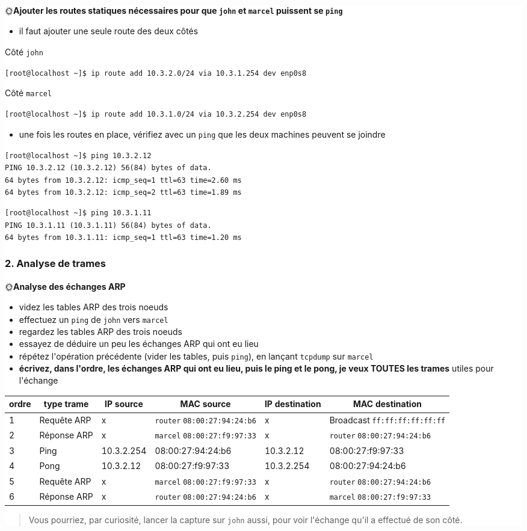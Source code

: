 🌞**Ajouter les routes statiques nécessaires pour que `john` et `marcel` puissent se `ping`**

- il faut ajouter une seule route des deux côtés

Côté `john`
```
[root@localhost ~]$ ip route add 10.3.2.0/24 via 10.3.1.254 dev enp0s8
```

Côté `marcel`
```
[root@localhost ~]$ ip route add 10.3.1.0/24 via 10.3.2.254 dev enp0s8
```
- une fois les routes en place, vérifiez avec un `ping` que les deux machines peuvent se joindre

```
[root@localhost ~]$ ping 10.3.2.12
PING 10.3.2.12 (10.3.2.12) 56(84) bytes of data.
64 bytes from 10.3.2.12: icmp_seq=1 ttl=63 time=2.60 ms
64 bytes from 10.3.2.12: icmp_seq=2 ttl=63 time=1.89 ms
```

```
[root@localhost ~]$ ping 10.3.1.11
PING 10.3.1.11 (10.3.1.11) 56(84) bytes of data.
64 bytes from 10.3.1.11: icmp_seq=1 ttl=63 time=1.20 ms
```


### 2. Analyse de trames

🌞**Analyse des échanges ARP**

- videz les tables ARP des trois noeuds
- effectuez un `ping` de `john` vers `marcel`
- regardez les tables ARP des trois noeuds
- essayez de déduire un peu les échanges ARP qui ont eu lieu
- répétez l'opération précédente (vider les tables, puis `ping`), en lançant `tcpdump` sur `marcel`
- **écrivez, dans l'ordre, les échanges ARP qui ont eu lieu, puis le ping et le pong, je veux TOUTES les trames** utiles pour l'échange


| ordre | type trame  | IP source | MAC source                   | IP destination | MAC destination               |
|-------|-------------|-----------|------------------------------|----------------|-------------------------------|
| 1     | Requête ARP | x         | `router` `08:00:27:94:24:b6` | x              | Broadcast `ff:ff:ff:ff:ff:ff` |
| 2     | Réponse ARP | x         | `marcel` `08:00:27:f9:97:33` | x              | `router` `08:00:27:94:24:b6`  |
| 3     | Ping        | 10.3.2.254| 08:00:27:94:24:b6            | 10.3.2.12      | 08:00:27:f9:97:33             |
| 4     | Pong        | 10.3.2.12 | 08:00:27:f9:97:33            | 10.3.2.254     | 08:00:27:94:24:b6             |
| 5     | Requête ARP | x         | `marcel` `08:00:27:f9:97:33` | x              | `router` `08:00:27:94:24:b6`  |
| 6     | Réponse ARP | x         | `router` `08:00:27:94:24:b6` | x              | `marcel` `08:00:27:f9:97:33`  |


> Vous pourriez, par curiosité, lancer la capture sur `john` aussi, pour voir l'échange qu'il a effectué de son côté.
